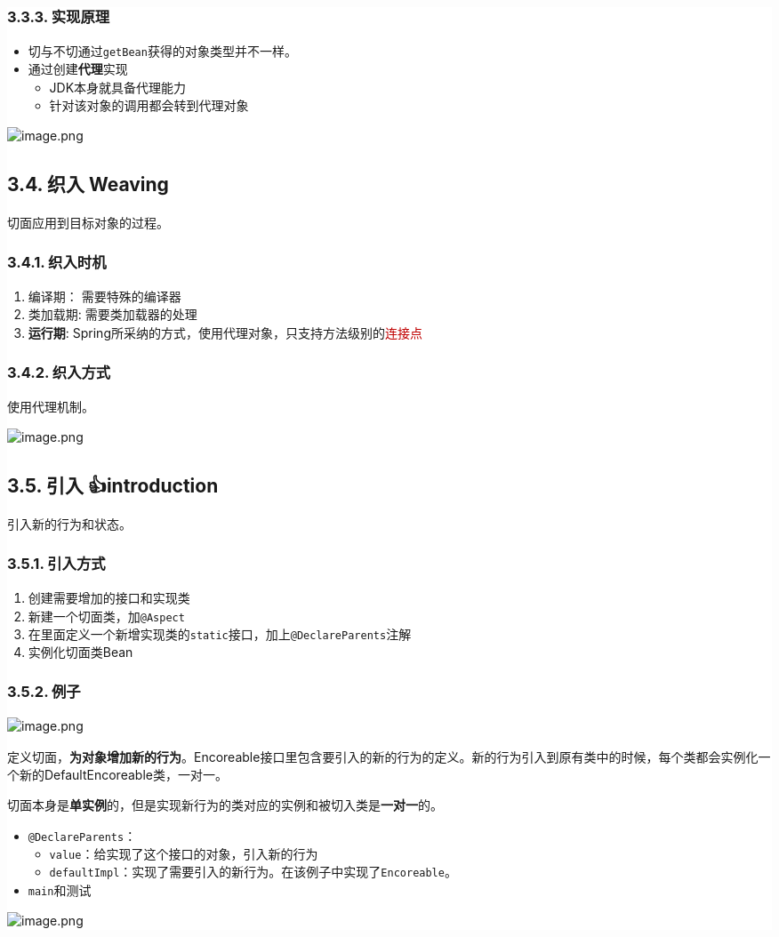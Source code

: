 ### 3.3.3. 实现原理

- 切与不切通过`getBean`获得的对象类型并不一样。
- 通过创建**代理**实现
	- JDK本身就具备代理能力
	- 针对该对象的调用都会转到代理对象

![image.png](https://chillcharlie-img.oss-cn-hangzhou.aliyuncs.com/image%2F2023%2F09%2F21%2F0e23d5f342f4383c7a76122ca75ea479_20230921200101.png)

## 3.4. 织入 Weaving

切面应用到目标对象的过程。

### 3.4.1. 织入时机

1. 编译期： 需要特殊的编译器
2. 类加载期: 需要类加载器的处理
3. **运行期**: Spring所采纳的方式，使用代理对象，只支持方法级别的<font color="#c00000">连接点</font>

### 3.4.2. 织入方式

使用代理机制。  

![image.png](https://chillcharlie-img.oss-cn-hangzhou.aliyuncs.com/image%2F2023%2F12%2F31%2F10-35-22-e9d137daf3c4b7f22dc84e135ebdf72f-20231231103521-3027ed.png)

## 3.5. 引入 👍introduction

引入新的行为和状态。

### 3.5.1. 引入方式

1. 创建需要增加的接口和实现类
2. 新建一个切面类，加`@Aspect`
3. 在里面定义一个新增实现类的`static`接口，加上`@DeclareParents`注解
4. 实例化切面类Bean

### 3.5.2. 例子

![image.png](https://chillcharlie-img.oss-cn-hangzhou.aliyuncs.com/image%2F2023%2F09%2F21%2Ff76b26d26ccfff3dcc22e9fd080b07ea_20230921211603.png)

定义切面，**为对象增加新的行为**。Encoreable接口里包含要引入的新的行为的定义。新的行为引入到原有类中的时候，每个类都会实例化一个新的DefaultEncoreable类，一对一。

切面本身是**单实例**的，但是实现新行为的类对应的实例和被切入类是**一对一**的。

- `@DeclareParents`：
	- `value`：给实现了这个接口的对象，引入新的行为
	- `defaultImpl`：实现了需要引入的新行为。在该例子中实现了`Encoreable`。
- `main`和测试

![image.png](https://chillcharlie-img.oss-cn-hangzhou.aliyuncs.com/image%2F2023%2F09%2F28%2F786a0319e1f1f5d0d8e5422f97265926_20230928185355.png)

